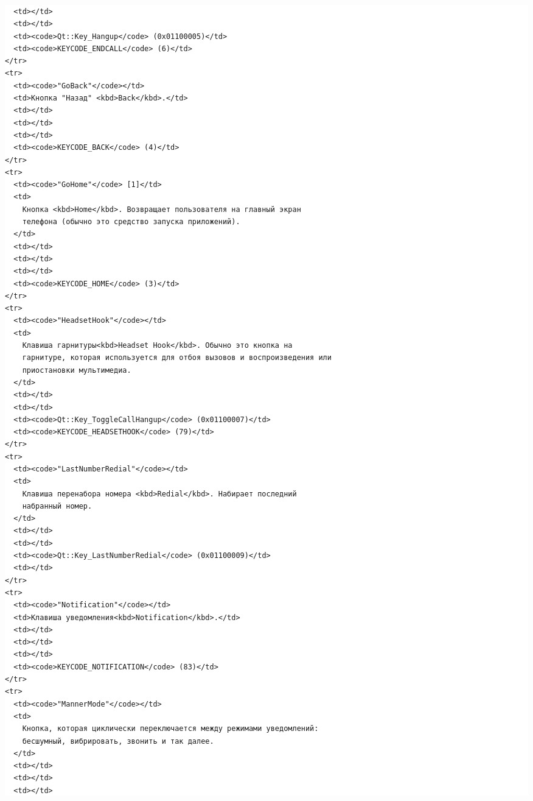       <td></td>
      <td></td>
      <td><code>Qt::Key_Hangup</code> (0x01100005)</td>
      <td><code>KEYCODE_ENDCALL</code> (6)</td>
    </tr>
    <tr>
      <td><code>"GoBack"</code></td>
      <td>Кнопка "Назад" <kbd>Back</kbd>.</td>
      <td></td>
      <td></td>
      <td></td>
      <td><code>KEYCODE_BACK</code> (4)</td>
    </tr>
    <tr>
      <td><code>"GoHome"</code> [1]</td>
      <td>
        Кнопка <kbd>Home</kbd>. Возвращает пользователя на главный экран
        телефона (обычно это средство запуска приложений).
      </td>
      <td></td>
      <td></td>
      <td></td>
      <td><code>KEYCODE_HOME</code> (3)</td>
    </tr>
    <tr>
      <td><code>"HeadsetHook"</code></td>
      <td>
        Клавиша гарнитуры<kbd>Headset Hook</kbd>. Обычно это кнопка на
        гарнитуре, которая используется для отбоя вызовов и воспроизведения или
        приостановки мультимедиа.
      </td>
      <td></td>
      <td></td>
      <td><code>Qt::Key_ToggleCallHangup</code> (0x01100007)</td>
      <td><code>KEYCODE_HEADSETHOOK</code> (79)</td>
    </tr>
    <tr>
      <td><code>"LastNumberRedial"</code></td>
      <td>
        Клавиша перенабора номера <kbd>Redial</kbd>. Набирает последний
        набранный номер.
      </td>
      <td></td>
      <td></td>
      <td><code>Qt::Key_LastNumberRedial</code> (0x01100009)</td>
      <td></td>
    </tr>
    <tr>
      <td><code>"Notification"</code></td>
      <td>Клавиша уведомления<kbd>Notification</kbd>.</td>
      <td></td>
      <td></td>
      <td></td>
      <td><code>KEYCODE_NOTIFICATION</code> (83)</td>
    </tr>
    <tr>
      <td><code>"MannerMode"</code></td>
      <td>
        Кнопка, которая циклически переключается между режимами уведомлений:
        бесшумный, вибрировать, звонить и так далее.
      </td>
      <td></td>
      <td></td>
      <td></td>